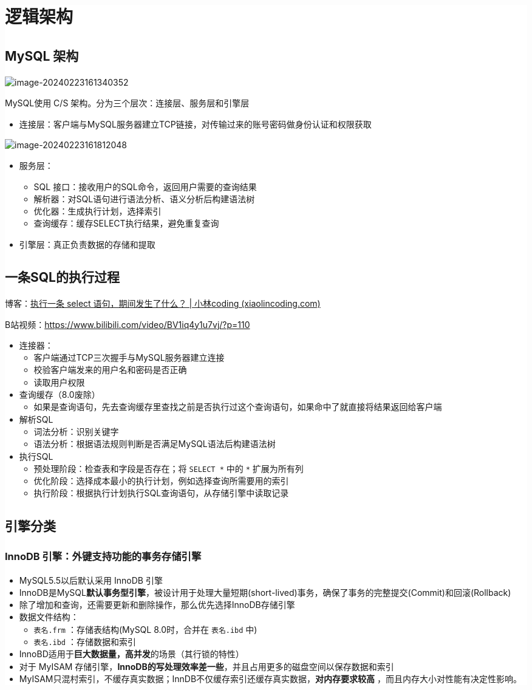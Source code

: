 # 逻辑架构

## MySQL 架构

![image-20240223161340352](https://xiongyuqing-img.oss-cn-qingdao.aliyuncs.com/img/202402282037504.png)

MySQL使用 C/S 架构。分为三个层次：连接层、服务层和引擎层

- 连接层：客户端与MySQL服务器建立TCP链接，对传输过来的账号密码做身份认证和权限获取

![image-20240223161812048](https://xiongyuqing-img.oss-cn-qingdao.aliyuncs.com/img/202402282037587.png)

- 服务层：
  - SQL 接口：接收用户的SQL命令，返回用户需要的查询结果
  - 解析器：对SQL语句进行语法分析、语义分析后构建语法树
  - 优化器：生成执行计划，选择索引
  - 查询缓存：缓存SELECT执行结果，避免重复查询

- 引擎层：真正负责数据的存储和提取

## 一条SQL的执行过程

博客：[执行一条 select 语句，期间发生了什么？ | 小林coding (xiaolincoding.com)](https://xiaolincoding.com/mysql/base/how_select.html)

B站视频：https://www.bilibili.com/video/BV1iq4y1u7vj/?p=110

- 连接器：
  - 客户端通过TCP三次握手与MySQL服务器建立连接
  - 校验客户端发来的用户名和密码是否正确
  - 读取用户权限
- 查询缓存（8.0废除）
  - 如果是查询语句，先去查询缓存里查找之前是否执行过这个查询语句，如果命中了就直接将结果返回给客户端
- 解析SQL
  - 词法分析：识别关键字
  - 语法分析：根据语法规则判断是否满足MySQL语法后构建语法树
- 执行SQL
  - 预处理阶段：检查表和字段是否存在；将 `SELECT *` 中的 `*` 扩展为所有列
  - 优化阶段：选择成本最小的执行计划，例如选择查询所需要用的索引
  - 执行阶段：根据执行计划执行SQL查询语句，从存储引擎中读取记录

## 引擎分类

### InnoDB 引擎：外键支持功能的事务存储引擎

- MySQL5.5以后默认采用 InnoDB 引擎
- InnoDB是MySQL**默认事务型引擎**，被设计用于处理大量短期(short-lived)事务，确保了事务的完整提交(Commit)和回滚(Rollback)
- 除了增加和查询，还需要更新和删除操作，那么优先选择InnoDB存储引擎
- 数据文件结构：
  - `表名.frm` ：存储表结构(MySQL 8.0时，合并在 `表名.ibd` 中)
  - `表名.ibd` ：存储数据和索引
- InnoBD适用于**巨大数据量，高并发**的场景（其行锁的特性）
- 对于 MyISAM 存储引擎，**InnoDB的写处理效率差一些**，并且占用更多的磁盘空间以保存数据和索引
- MyISAM只混村索引，不缓存真实数据；InnDB不仅缓存索引还缓存真实数据，**对内存要求较高** ，而且内存大小对性能有决定性影响。
